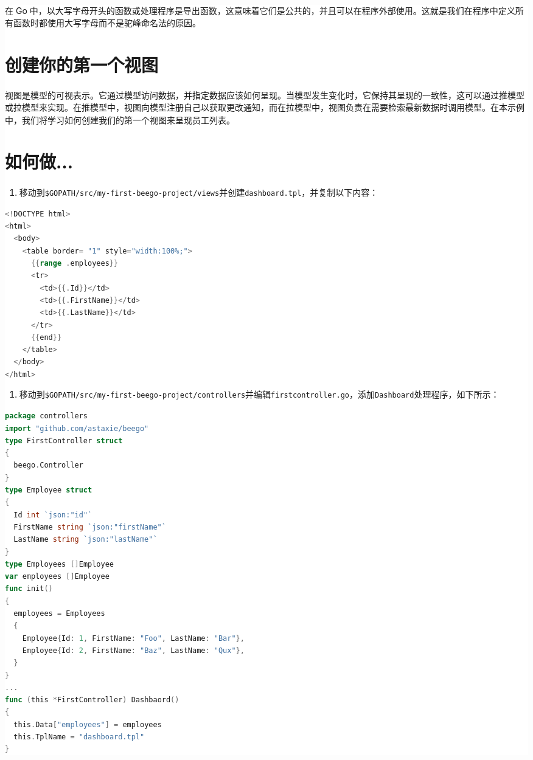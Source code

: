 在 Go 中，以大写字母开头的函数或处理程序是导出函数，这意味着它们是公共的，并且可以在程序外部使用。这就是我们在程序中定义所有函数时都使用大写字母而不是驼峰命名法的原因。

# 创建你的第一个视图

视图是模型的可视表示。它通过模型访问数据，并指定数据应该如何呈现。当模型发生变化时，它保持其呈现的一致性，这可以通过推模型或拉模型来实现。在推模型中，视图向模型注册自己以获取更改通知，而在拉模型中，视图负责在需要检索最新数据时调用模型。在本示例中，我们将学习如何创建我们的第一个视图来呈现员工列表。

# 如何做…

1.  移动到`$GOPATH/src/my-first-beego-project/views`并创建`dashboard.tpl`，并复制以下内容：

```go
<!DOCTYPE html>
<html>
  <body>
    <table border= "1" style="width:100%;">
      {{range .employees}}
      <tr>
        <td>{{.Id}}</td>
        <td>{{.FirstName}}</td>
        <td>{{.LastName}}</td>
      </tr>
      {{end}}
    </table>
  </body>
</html>
```

1.  移动到`$GOPATH/src/my-first-beego-project/controllers`并编辑`firstcontroller.go`，添加`Dashboard`处理程序，如下所示：

```go
package controllers
import "github.com/astaxie/beego"
type FirstController struct 
{
  beego.Controller
}
type Employee struct 
{
  Id int `json:"id"`
  FirstName string `json:"firstName"`
  LastName string `json:"lastName"`
}
type Employees []Employee
var employees []Employee
func init() 
{
  employees = Employees
  {
    Employee{Id: 1, FirstName: "Foo", LastName: "Bar"},
    Employee{Id: 2, FirstName: "Baz", LastName: "Qux"},
  }
}
...
func (this *FirstController) Dashbaord() 
{
  this.Data["employees"] = employees
  this.TplName = "dashboard.tpl"
}
```

